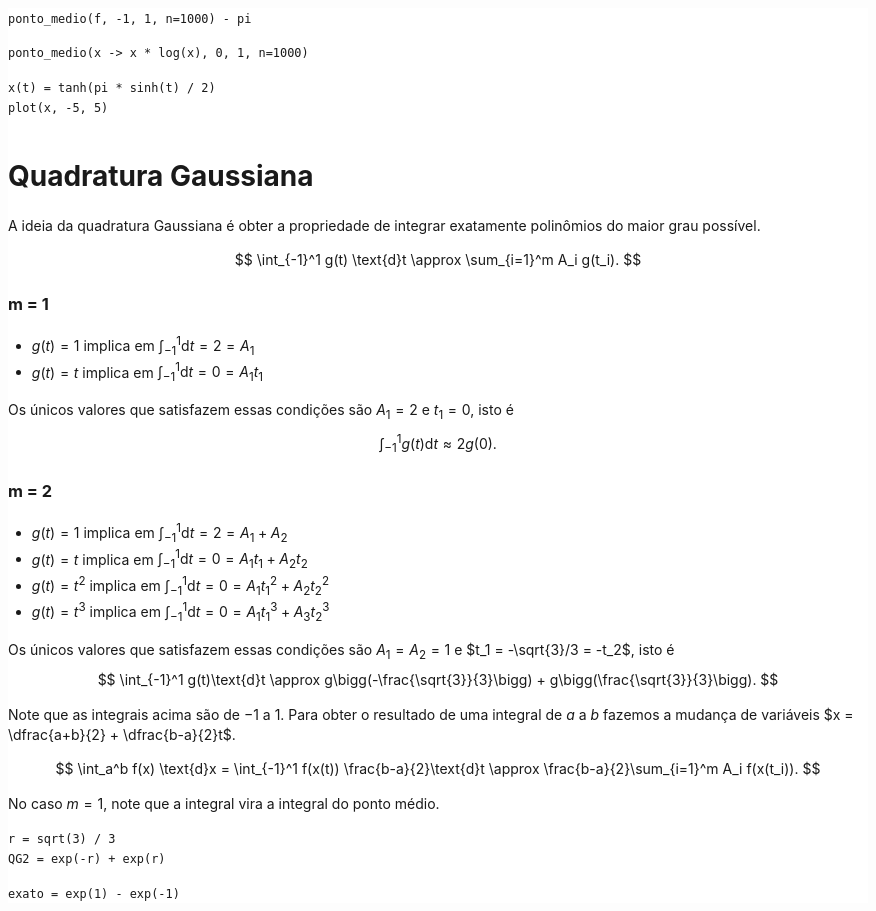 ```julia:ex36
ponto_medio(f, -1, 1, n=1000) - pi
```

```julia:ex37
ponto_medio(x -> x * log(x), 0, 1, n=1000)
```

```julia:ex38
x(t) = tanh(pi * sinh(t) / 2)
plot(x, -5, 5)
```

# Quadratura Gaussiana

A ideia da quadratura Gaussiana é obter a propriedade de integrar exatamente polinômios do maior grau possível.

$$ \int_{-1}^1 g(t) \text{d}t \approx \sum_{i=1}^m A_i g(t_i). $$

### m = 1

- $g(t) = 1$ implica em $\int_{-1}^1\text{d}t = 2 = A_1$
- $g(t) = t$ implica em $\int_{-1}^1\text{d}t = 0 = A_1 t_1$

Os únicos valores que satisfazem essas condições são $A_1 = 2$ e $t_1 = 0$, isto é
$$ \int_{-1}^1 g(t)\text{d}t \approx 2g(0). $$

### m = 2

- $g(t) = 1$ implica em $\int_{-1}^1\text{d}t = 2 = A_1 + A_2$
- $g(t) = t$ implica em $\int_{-1}^1\text{d}t = 0 = A_1 t_1 + A_2 t_2$
- $g(t) = t^2$ implica em $\int_{-1}^1\text{d}t = 0 = A_1 t_1^2 + A_2 t_2^2$
- $g(t) = t^3$ implica em $\int_{-1}^1\text{d}t = 0 = A_1 t_1^3 + A_3 t_2^3$

Os únicos valores que satisfazem essas condições são $A_1 = A_2 = 1$ e $t_1 = -\sqrt{3}/3 = -t_2$, isto é
$$ \int_{-1}^1 g(t)\text{d}t \approx g\bigg(-\frac{\sqrt{3}}{3}\bigg) + g\bigg(\frac{\sqrt{3}}{3}\bigg). $$

Note que as integrais acima são de $-1$ a $1$. Para obter o resultado de uma integral de $a$ a $b$ fazemos a mudança de variáveis $x = \dfrac{a+b}{2} + \dfrac{b-a}{2}t$.

$$ \int_a^b f(x) \text{d}x =
\int_{-1}^1 f(x(t)) \frac{b-a}{2}\text{d}t
\approx \frac{b-a}{2}\sum_{i=1}^m A_i f(x(t_i)). $$

No caso $m = 1$, note que a integral vira a integral do ponto médio.

```julia:ex39
r = sqrt(3) / 3
QG2 = exp(-r) + exp(r)
```

```julia:ex40
exato = exp(1) - exp(-1)
```
